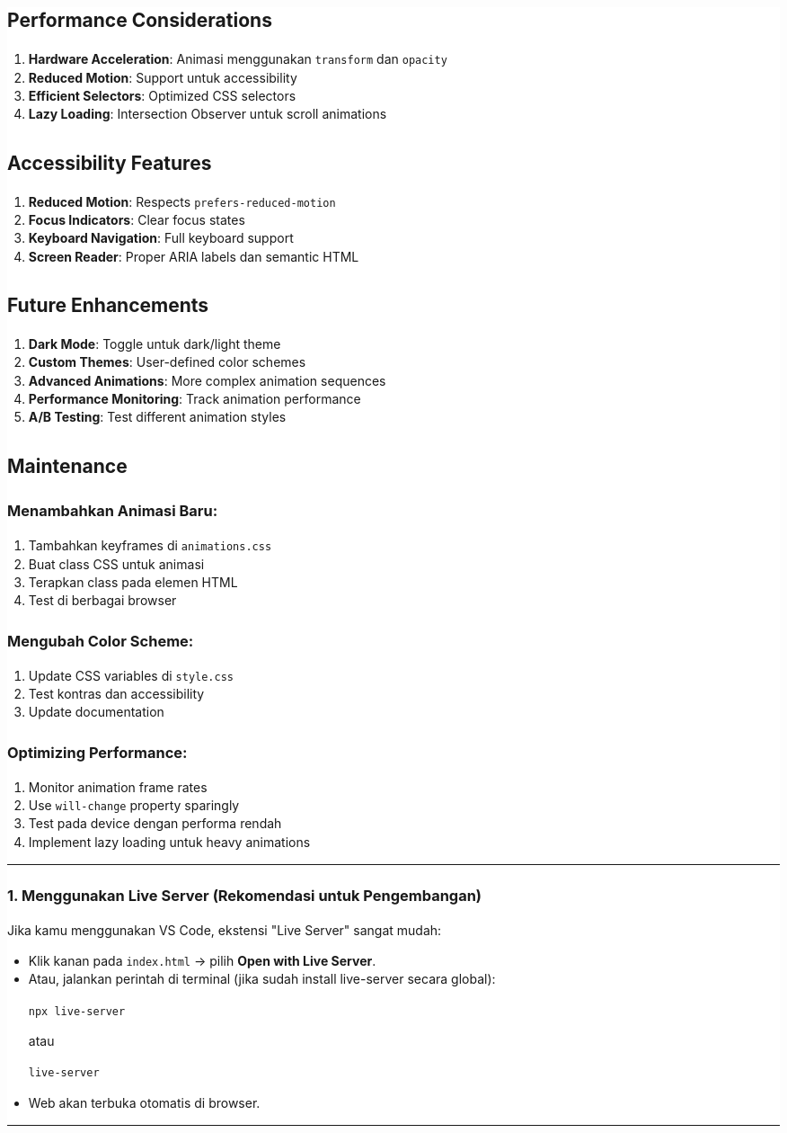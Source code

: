 ## Performance Considerations

1. **Hardware Acceleration**: Animasi menggunakan `transform` dan `opacity`
2. **Reduced Motion**: Support untuk accessibility
3. **Efficient Selectors**: Optimized CSS selectors
4. **Lazy Loading**: Intersection Observer untuk scroll animations

## Accessibility Features

1. **Reduced Motion**: Respects `prefers-reduced-motion`
2. **Focus Indicators**: Clear focus states
3. **Keyboard Navigation**: Full keyboard support
4. **Screen Reader**: Proper ARIA labels dan semantic HTML

## Future Enhancements

1. **Dark Mode**: Toggle untuk dark/light theme
2. **Custom Themes**: User-defined color schemes
3. **Advanced Animations**: More complex animation sequences
4. **Performance Monitoring**: Track animation performance
5. **A/B Testing**: Test different animation styles

## Maintenance

### Menambahkan Animasi Baru:
1. Tambahkan keyframes di `animations.css`
2. Buat class CSS untuk animasi
3. Terapkan class pada elemen HTML
4. Test di berbagai browser

### Mengubah Color Scheme:
1. Update CSS variables di `style.css`
2. Test kontras dan accessibility
3. Update documentation

### Optimizing Performance:
1. Monitor animation frame rates
2. Use `will-change` property sparingly
3. Test pada device dengan performa rendah
4. Implement lazy loading untuk heavy animations 

---

### **1. Menggunakan Live Server (Rekomendasi untuk Pengembangan)**
Jika kamu menggunakan VS Code, ekstensi "Live Server" sangat mudah:
- Klik kanan pada `index.html` → pilih **Open with Live Server**.
- Atau, jalankan perintah di terminal (jika sudah install live-server secara global):
  ```sh
  npx live-server
  ```
  atau
  ```sh
  live-server
  ```
- Web akan terbuka otomatis di browser.

---